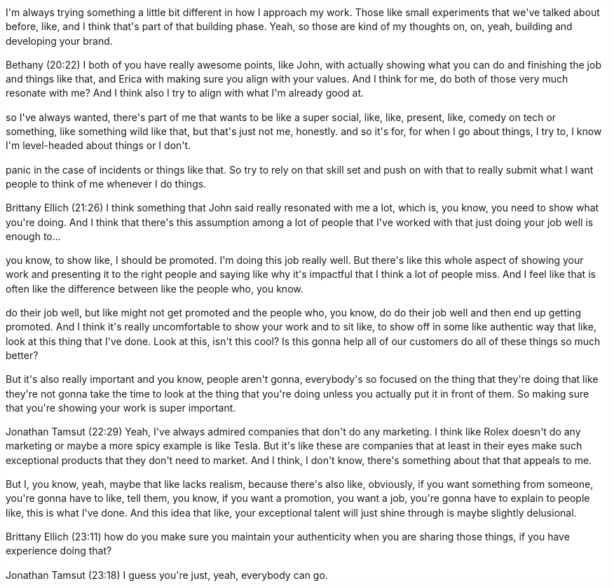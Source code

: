 I'm always trying something a little bit different in how I approach my work. Those like small experiments that we've talked about before, like, and I think that's part of that building phase. Yeah, so those are kind of my thoughts on, on, yeah, building and developing your brand.

Bethany (20:22)
I both of you have really awesome points, like John, with actually showing what you can do and finishing the job and things like that, and Erica with making sure you align with your values. And I think for me, do both of those very much resonate with me? And I think also I try to align with what I'm already good at.

so I've always wanted, there's part of me that wants to be like a super social, like, like, present, like, comedy on tech or something, like something wild like that, but that's just not me, honestly. and so it's for, for when I go about things, I try to, I know I'm level-headed about things or I don't.

panic in the case of incidents or things like that. So try to rely on that skill set and push on with that to really submit what I want people to think of me whenever I do things.

Brittany Ellich (21:26)
I think something that John said really resonated with me a lot, which is, you know, you need to show what you're doing. And I think that there's this assumption among a lot of people that I've worked with that just doing your job well is enough to...

you know, to show like, I should be promoted. I'm doing this job really well. But there's like this whole aspect of showing your work and presenting it to the right people and saying like why it's impactful that I think a lot of people miss. And I feel like that is often like the difference between like the people who, you know.

do their job well, but like might not get promoted and the people who, you know, do do their job well and then end up getting promoted. And I think it's really uncomfortable to show your work and to sit like, to show off in some like authentic way that like, look at this thing that I've done. Look at this, isn't this cool? Is this gonna help all of our customers do all of these things so much better?

But it's also really important and you know, people aren't gonna, everybody's so focused on the thing that they're doing that like they're not gonna take the time to look at the thing that you're doing unless you actually put it in front of them. So making sure that you're showing your work is super important.

Jonathan Tamsut (22:29)
Yeah, I've always admired companies that don't do any marketing. I think like Rolex doesn't do any marketing or maybe a more spicy example is like Tesla. But it's like these are companies that at least in their eyes make such exceptional products that they don't need to market. And I think, I don't know, there's something about that that appeals to me.

But I, you know, yeah, maybe that like lacks realism, because there's also like, obviously, if you want something from someone, you're gonna have to like, tell them, you know, if you want a promotion, you want a job, you're gonna have to explain to people like, this is what I've done. And this idea that like, your exceptional talent will just shine through is maybe slightly delusional.

Brittany Ellich (23:11)
how do you make sure you maintain your authenticity when you are sharing those things, if you have experience doing that?

Jonathan Tamsut (23:18)
I guess you're just, yeah, everybody can go.
